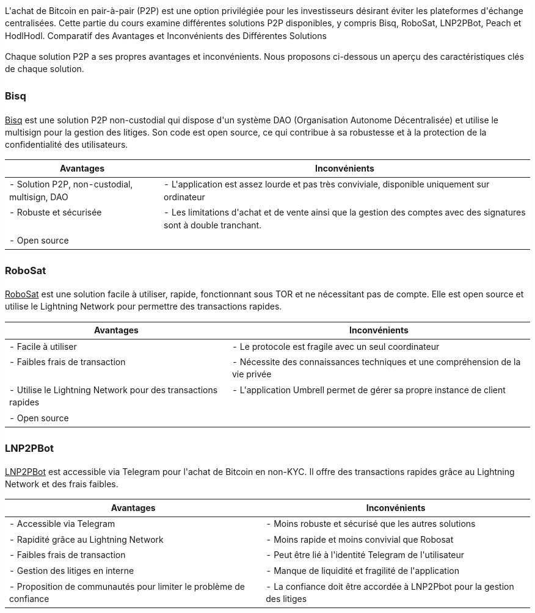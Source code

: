 L'achat de Bitcoin en pair-à-pair (P2P) est une option privilégiée pour les investisseurs désirant éviter les plateformes d'échange centralisées. Cette partie du cours examine différentes solutions P2P disponibles, y compris Bisq, RoboSat, LNP2PBot, Peach et HodlHodl.
Comparatif des Avantages et Inconvénients des Différentes Solutions

Chaque solution P2P a ses propres avantages et inconvénients. Nous proposons ci-dessous un aperçu des caractéristiques clés de chaque solution.

### Bisq

[Bisq](https://bisq.network/) est une solution P2P non-custodial qui dispose d'un système DAO (Organisation Autonome Décentralisée) et utilise le multisign pour la gestion des litiges. Son code est open source, ce qui contribue à sa robustesse et à la protection de la confidentialité des utilisateurs.

| Avantages                                     | Inconvénients                                                                                                       |
| --------------------------------------------- | ------------------------------------------------------------------------------------------------------------------- |
| - Solution P2P, non-custodial, multisign, DAO | - L'application est assez lourde et pas très conviviale, disponible uniquement sur ordinateur                       |
| - Robuste et sécurisée                        | - Les limitations d'achat et de vente ainsi que la gestion des comptes avec des signatures sont à double tranchant. |
| - Open source                                 |                                                                                                                     |

### RoboSat

[RoboSat](https://learn.robosats.com/) est une solution facile à utiliser, rapide, fonctionnant sous TOR et ne nécessitant pas de compte. Elle est open source et utilise le Lightning Network pour permettre des transactions rapides.

| Avantages                                                    | Inconvénients                                                                  |
| ------------------------------------------------------------ | ------------------------------------------------------------------------------ |
| - Facile à utiliser                                          | - Le protocole est fragile avec un seul coordinateur                           |
| - Faibles frais de transaction                               | - Nécessite des connaissances techniques et une compréhension de la vie privée |
| - Utilise le Lightning Network pour des transactions rapides | - L'application Umbrell permet de gérer sa propre instance de client           |
| - Open source                                                |                                                                                |

### LNP2PBot

[LNP2PBot](https://lnp2pbot.com/) est accessible via Telegram pour l'achat de Bitcoin en non-KYC. Il offre des transactions rapides grâce au Lightning Network et des frais faibles.

| Avantages                                                          | Inconvénients                                                            |
| ------------------------------------------------------------------ | ------------------------------------------------------------------------ |
| - Accessible via Telegram                                          | - Moins robuste et sécurisé que les autres solutions                     |
| - Rapidité grâce au Lightning Network                              | - Moins rapide et moins convivial que Robosat                            |
| - Faibles frais de transaction                                     | - Peut être lié à l'identité Telegram de l'utilisateur                   |
| - Gestion des litiges en interne                                   | - Manque de liquidité et fragilité de l'application                      |
| - Proposition de communautés pour limiter le problème de confiance | - La confiance doit être accordée à LNP2Pbot pour la gestion des litiges |
